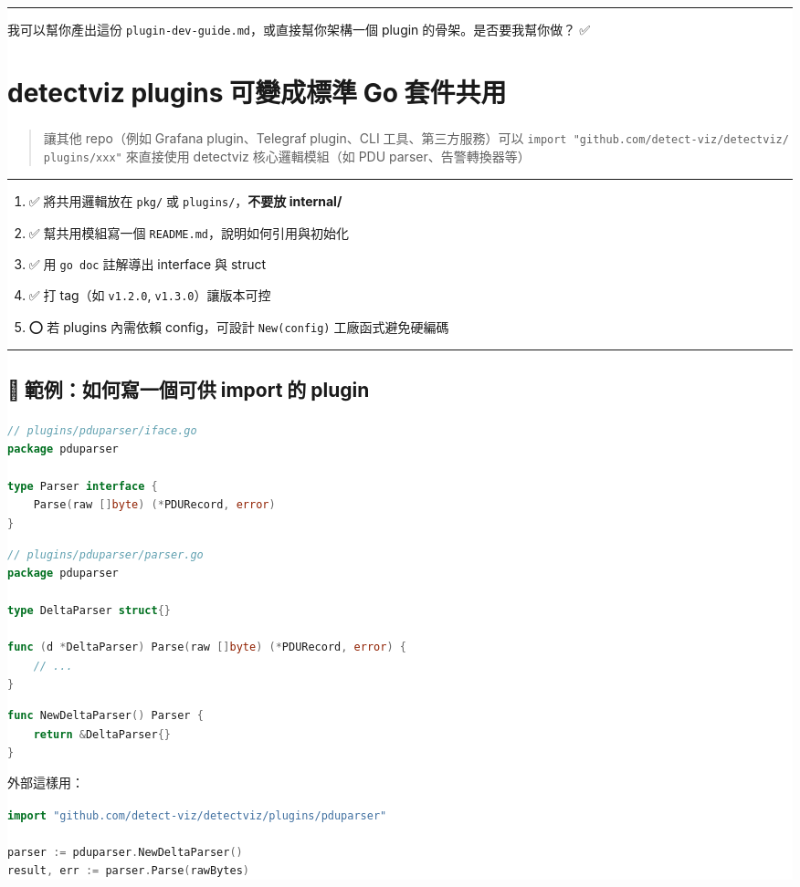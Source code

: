 * * *

我可以幫你產出這份 `plugin-dev-guide.md`，或直接幫你架構一個 plugin 的骨架。是否要我幫你做？ ✅

# detectviz plugins 可變成標準 Go 套件共用

> 讓其他 repo（例如 Grafana plugin、Telegraf plugin、CLI 工具、第三方服務）可以 `import "github.com/detect-viz/detectviz/plugins/xxx"` 來直接使用 detectviz 核心邏輯模組（如 PDU parser、告警轉換器等）

---------------

1.  ✅ 將共用邏輯放在 `pkg/` 或 `plugins/`，**不要放 internal/**
    
2.  ✅ 幫共用模組寫一個 `README.md`，說明如何引用與初始化
    
3.  ✅ 用 `go doc` 註解導出 interface 與 struct
    
4.  ✅ 打 tag（如 `v1.2.0`, `v1.3.0`）讓版本可控
    
5.  ⭕ 若 plugins 內需依賴 config，可設計 `New(config)` 工廠函式避免硬編碼
    

* * *

🧩 範例：如何寫一個可供 import 的 plugin
-----------------------------

```go
// plugins/pduparser/iface.go
package pduparser

type Parser interface {
    Parse(raw []byte) (*PDURecord, error)
}
```

```go
// plugins/pduparser/parser.go
package pduparser

type DeltaParser struct{}

func (d *DeltaParser) Parse(raw []byte) (*PDURecord, error) {
    // ...
}
```

```go
func NewDeltaParser() Parser {
    return &DeltaParser{}
}
```

外部這樣用：

```go
import "github.com/detect-viz/detectviz/plugins/pduparser"

parser := pduparser.NewDeltaParser()
result, err := parser.Parse(rawBytes)
```
